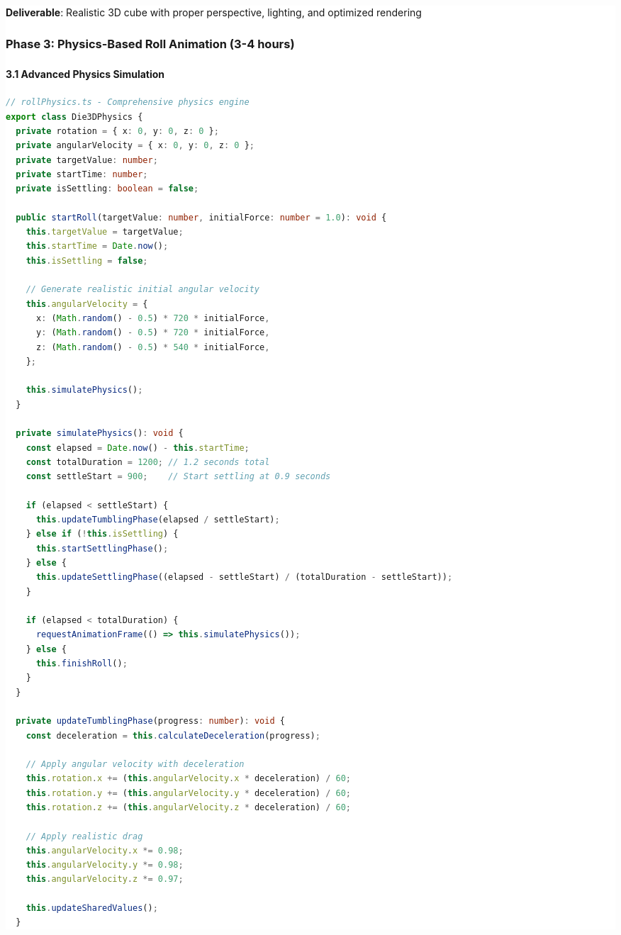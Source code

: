 **Deliverable**: Realistic 3D cube with proper perspective, lighting, and optimized rendering

### Phase 3: Physics-Based Roll Animation (3-4 hours)

#### 3.1 Advanced Physics Simulation
```typescript
// rollPhysics.ts - Comprehensive physics engine
export class Die3DPhysics {
  private rotation = { x: 0, y: 0, z: 0 };
  private angularVelocity = { x: 0, y: 0, z: 0 };
  private targetValue: number;
  private startTime: number;
  private isSettling: boolean = false;

  public startRoll(targetValue: number, initialForce: number = 1.0): void {
    this.targetValue = targetValue;
    this.startTime = Date.now();
    this.isSettling = false;
    
    // Generate realistic initial angular velocity
    this.angularVelocity = {
      x: (Math.random() - 0.5) * 720 * initialForce,
      y: (Math.random() - 0.5) * 720 * initialForce,
      z: (Math.random() - 0.5) * 540 * initialForce,
    };
    
    this.simulatePhysics();
  }

  private simulatePhysics(): void {
    const elapsed = Date.now() - this.startTime;
    const totalDuration = 1200; // 1.2 seconds total
    const settleStart = 900;    // Start settling at 0.9 seconds
    
    if (elapsed < settleStart) {
      this.updateTumblingPhase(elapsed / settleStart);
    } else if (!this.isSettling) {
      this.startSettlingPhase();
    } else {
      this.updateSettlingPhase((elapsed - settleStart) / (totalDuration - settleStart));
    }
    
    if (elapsed < totalDuration) {
      requestAnimationFrame(() => this.simulatePhysics());
    } else {
      this.finishRoll();
    }
  }

  private updateTumblingPhase(progress: number): void {
    const deceleration = this.calculateDeceleration(progress);
    
    // Apply angular velocity with deceleration
    this.rotation.x += (this.angularVelocity.x * deceleration) / 60;
    this.rotation.y += (this.angularVelocity.y * deceleration) / 60;
    this.rotation.z += (this.angularVelocity.z * deceleration) / 60;
    
    // Apply realistic drag
    this.angularVelocity.x *= 0.98;
    this.angularVelocity.y *= 0.98;
    this.angularVelocity.z *= 0.97;
    
    this.updateSharedValues();
  }
```